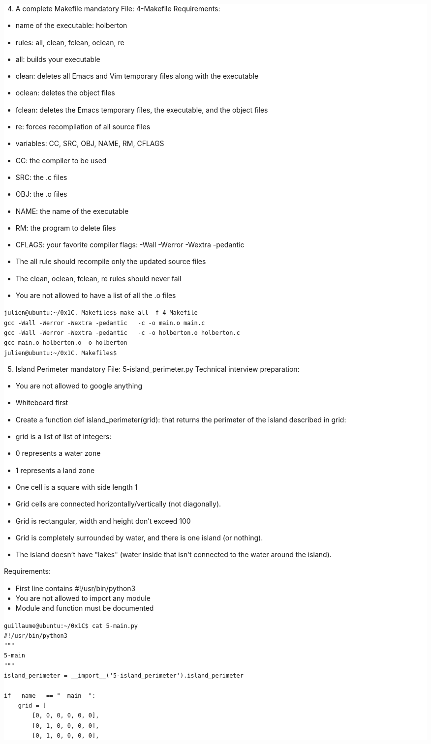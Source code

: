 4. A complete Makefile mandatory
File: 4-Makefile
Requirements:

- name of the executable: holberton
- rules: all, clean, fclean, oclean, re
- all: builds your executable
- clean: deletes all Emacs and Vim temporary files along with the executable
- oclean: deletes the object files
- fclean: deletes the Emacs temporary files, the executable, and the object files
- re: forces recompilation of all source files
- variables: CC, SRC, OBJ, NAME, RM, CFLAGS
- CC: the compiler to be used
- SRC: the .c files
- OBJ: the .o files
- NAME: the name of the executable
- RM: the program to delete files
- CFLAGS: your favorite compiler flags: -Wall -Werror -Wextra -pedantic
- The all rule should recompile only the updated source files
- The clean, oclean, fclean, re rules should never fail

- You are not allowed to have a list of all the .o files
```
julien@ubuntu:~/0x1C. Makefiles$ make all -f 4-Makefile
gcc -Wall -Werror -Wextra -pedantic   -c -o main.o main.c
gcc -Wall -Werror -Wextra -pedantic   -c -o holberton.o holberton.c
gcc main.o holberton.o -o holberton
julien@ubuntu:~/0x1C. Makefiles$ 
```


5. Island Perimeter mandatory
File: 5-island_perimeter.py
Technical interview preparation:

- You are not allowed to google anything
- Whiteboard first
- Create a function def island_perimeter(grid): that returns the perimeter of the island described in grid:

- grid is a list of list of integers:
- 0 represents a water zone
- 1 represents a land zone
- One cell is a square with side length 1
- Grid cells are connected horizontally/vertically (not diagonally).
- Grid is rectangular, width and height don’t exceed 100
- Grid is completely surrounded by water, and there is one island (or nothing).
- The island doesn’t have "lakes" (water inside that isn’t connected to the water around the island).

Requirements:

- First line contains #!/usr/bin/python3
- You are not allowed to import any module
- Module and function must be documented
```
guillaume@ubuntu:~/0x1C$ cat 5-main.py
#!/usr/bin/python3
"""
5-main
"""
island_perimeter = __import__('5-island_perimeter').island_perimeter

if __name__ == "__main__":
    grid = [
        [0, 0, 0, 0, 0, 0],
        [0, 1, 0, 0, 0, 0],
        [0, 1, 0, 0, 0, 0],
```